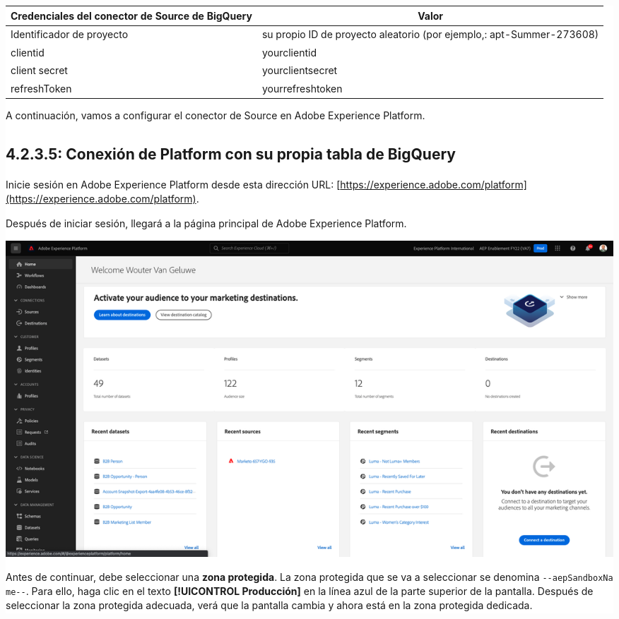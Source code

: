 | Credenciales del conector de Source de BigQuery | Valor |
| ----------------- |-------------| 
| Identificador de proyecto | su propio ID de proyecto aleatorio (por ejemplo,: apt-Summer-273608) |
| clientid | yourclientid |
| client secret | yourclientsecret |
| refreshToken | yourrefreshtoken |

A continuación, vamos a configurar el conector de Source en Adobe Experience Platform.

## 4.2.3.5: Conexión de Platform con su propia tabla de BigQuery

Inicie sesión en Adobe Experience Platform desde esta dirección URL: [https://experience.adobe.com/platform](https://experience.adobe.com/platform).

Después de iniciar sesión, llegará a la página principal de Adobe Experience Platform.

![Ingesta de datos](./../../../modules/datacollection/module1.2/images/home.png)

Antes de continuar, debe seleccionar una **zona protegida**. La zona protegida que se va a seleccionar se denomina ``--aepSandboxName--``. Para ello, haga clic en el texto **[!UICONTROL Producción]** en la línea azul de la parte superior de la pantalla. Después de seleccionar la zona protegida adecuada, verá que la pantalla cambia y ahora está en la zona protegida dedicada.
